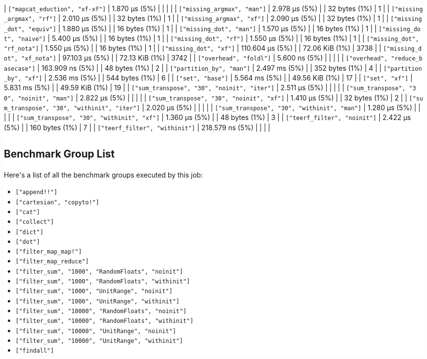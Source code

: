 | `["mapcat_eduction", "xf-xf"]`                                 |   1.870 μs (5%) |         |                 |             |
| `["missing_argmax", "man"]`                                    |   2.978 μs (5%) |         |   32 bytes (1%) |           1 |
| `["missing_argmax", "rf"]`                                     |   2.010 μs (5%) |         |   32 bytes (1%) |           1 |
| `["missing_argmax", "xf"]`                                     |   2.090 μs (5%) |         |   32 bytes (1%) |           1 |
| `["missing_dot", "equiv"]`                                     |   1.880 μs (5%) |         |   16 bytes (1%) |           1 |
| `["missing_dot", "man"]`                                       |   1.570 μs (5%) |         |   16 bytes (1%) |           1 |
| `["missing_dot", "naive"]`                                     |   5.400 μs (5%) |         |   16 bytes (1%) |           1 |
| `["missing_dot", "rf"]`                                        |   1.550 μs (5%) |         |   16 bytes (1%) |           1 |
| `["missing_dot", "rf_nota"]`                                   |   1.550 μs (5%) |         |   16 bytes (1%) |           1 |
| `["missing_dot", "xf"]`                                        | 110.604 μs (5%) |         |  72.06 KiB (1%) |        3738 |
| `["missing_dot", "xf_nota"]`                                   |  97.103 μs (5%) |         |  72.13 KiB (1%) |        3742 |
| `["overhead", "foldl"]`                                        |   5.600 ns (5%) |         |                 |             |
| `["overhead", "reduce_basecase"]`                              | 163.909 ns (5%) |         |   48 bytes (1%) |           2 |
| `["partition_by", "man"]`                                      |   2.497 ms (5%) |         |  352 bytes (1%) |           4 |
| `["partition_by", "xf"]`                                       |   2.536 ms (5%) |         |  544 bytes (1%) |           6 |
| `["set", "base"]`                                              |   5.564 ms (5%) |         |  49.56 KiB (1%) |          17 |
| `["set", "xf"]`                                                |   5.831 ms (5%) |         |  49.59 KiB (1%) |          19 |
| `["sum_transpose", "30", "noinit", "iter"]`                    |   2.511 μs (5%) |         |                 |             |
| `["sum_transpose", "30", "noinit", "man"]`                     |   2.822 μs (5%) |         |                 |             |
| `["sum_transpose", "30", "noinit", "xf"]`                      |   1.410 μs (5%) |         |   32 bytes (1%) |           2 |
| `["sum_transpose", "30", "withinit", "iter"]`                  |   2.020 μs (5%) |         |                 |             |
| `["sum_transpose", "30", "withinit", "man"]`                   |   1.280 μs (5%) |         |                 |             |
| `["sum_transpose", "30", "withinit", "xf"]`                    |   1.360 μs (5%) |         |   48 bytes (1%) |           3 |
| `["teerf_filter", "noinit"]`                                   |   2.422 μs (5%) |         |  160 bytes (1%) |           7 |
| `["teerf_filter", "withinit"]`                                 | 218.579 ns (5%) |         |                 |             |

## Benchmark Group List
Here's a list of all the benchmark groups executed by this job:

- `["append!!"]`
- `["cartesian", "copyto!"]`
- `["cat"]`
- `["collect"]`
- `["dict"]`
- `["dot"]`
- `["filter_map_map!"]`
- `["filter_map_reduce"]`
- `["filter_sum", "1000", "RandomFloats", "noinit"]`
- `["filter_sum", "1000", "RandomFloats", "withinit"]`
- `["filter_sum", "1000", "UnitRange", "noinit"]`
- `["filter_sum", "1000", "UnitRange", "withinit"]`
- `["filter_sum", "10000", "RandomFloats", "noinit"]`
- `["filter_sum", "10000", "RandomFloats", "withinit"]`
- `["filter_sum", "10000", "UnitRange", "noinit"]`
- `["filter_sum", "10000", "UnitRange", "withinit"]`
- `["findall"]`